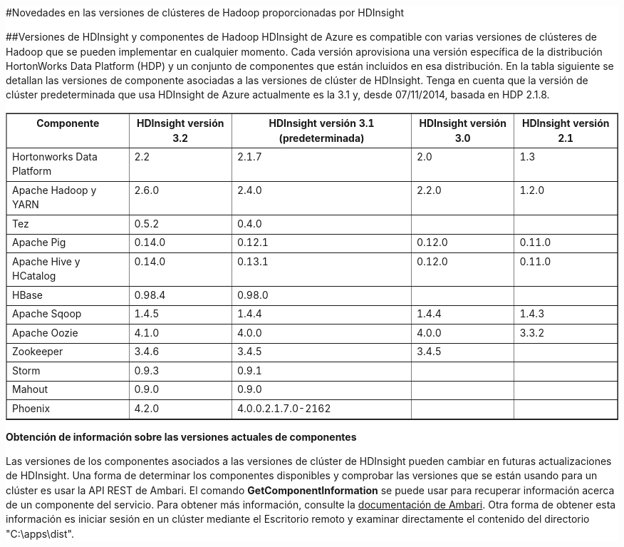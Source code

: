 <properties
	pageTitle="Novedades en las versiones de clúster de Hadoop de HDInsight | Microsoft Azure"
	description="HDInsight es compatible con varias versiones de clúster de Hadoop que se pueden implementar. Vea las versiones de distribución de Hadoop y HortonWorks Data Platform (HDP) que se admiten."
	services="hdinsight"
	editor="cgronlun"
	manager="paulettm"
	authors="bradsev"
	documentationCenter=""/>

<tags
	ms.service="hdinsight"
	ms.workload="big-data"
	ms.tgt_pltfrm="na"
	ms.devlang="na"
	ms.topic="article"
	ms.date="02/18/2015"
	ms.author="bradsev"/>


#Novedades en las versiones de clústeres de Hadoop proporcionadas por HDInsight

##Versiones de HDInsight y componentes de Hadoop
HDInsight de Azure es compatible con varias versiones de clústeres de Hadoop que se pueden implementar en cualquier momento. Cada versión aprovisiona una versión específica de la distribución HortonWorks Data Platform (HDP) y un conjunto de componentes que están incluidos en esa distribución. En la tabla siguiente se detallan las versiones de componente asociadas a las versiones de clúster de HDInsight. Tenga en cuenta que la versión de clúster predeterminada que usa HDInsight de Azure actualmente es la 3.1 y, desde 07/11/2014, basada en HDP 2.1.8.


<table border="1">
<tr><th>Componente</th><th>HDInsight versión 3.2</th><th>HDInsight versión 3.1 (predeterminada)</th><th>HDInsight versión 3.0</th><th>HDInsight versión 2.1</th></tr>
<tr><td>Hortonworks Data Platform</td><td>2.2</td><td>2.1.7</td><td>2.0</td><td>1.3</td></tr>
<tr><td>Apache Hadoop y YARN</td><td>2.6.0</td><td>2.4.0</td><td>2.2.0</td><td>1.2.0</td></tr>
<tr><td>Tez</td><td>0.5.2</td><td>0.4.0</td><td></td><td></td></tr>
<tr><td>Apache Pig</td><td>0.14.0</td><td>0.12.1</td><td>0.12.0</td><td>0.11.0</td></tr>
<tr><td>Apache Hive y HCatalog</td><td>0.14.0</td><td>0.13.1</td><td>0.12.0</td><td>0.11.0</td></tr>
<tr><td>HBase </td><td>0.98.4</td><td>0.98.0</td><td></td><td></td></tr>
<tr><td>Apache Sqoop</td><td>1.4.5</td><td>1.4.4</td><td>1.4.4</td><td>1.4.3</td></tr>
<tr><td>Apache Oozie</td><td>4.1.0</td><td>4.0.0</td><td>4.0.0</td><td>3.3.2</td></tr>
<tr><td>Zookeeper</td><td>3.4.6</td><td>3.4.5</td><td>3.4.5</td><td></td></tr>
<tr><td>Storm</td><td>0.9.3</td><td>0.9.1</td><td></td><td></td></tr>
<tr><td>Mahout</td><td>0.9.0</td><td>0.9.0</td><td></td><td></td></tr>
<tr><td>Phoenix</td><td>4.2.0</td><td>4.0.0.2.1.7.0-2162</td><td></td><td></td></tr>
</table>


**Obtención de información sobre las versiones actuales de componentes**

Las versiones de los componentes asociados a las versiones de clúster de HDInsight pueden cambiar en futuras actualizaciones de HDInsight. Una forma de determinar los componentes disponibles y comprobar las versiones que se están usando para un clúster es usar la API REST de Ambari. El comando **GetComponentInformation** se puede usar para recuperar información acerca de un componente del servicio. Para obtener más información, consulte la [documentación de Ambari][ambari-docs]. Otra forma de obtener esta información es iniciar sesión en un clúster mediante el Escritorio remoto y examinar directamente el contenido del directorio "C:\apps\dist".


[image-hdi-versioning-versionscreen]: ./media/hdinsight-component-versioning/hdi-versioning-version-screen.png
[wa-forums]: http://azure.microsoft.com/support/forums/
[connect-excel-with-hive-ODBC]: hdinsight-connect-excel-hive-ODBC-driver.md
[hdp-2-2]: http://docs.hortonworks.com/HDPDocuments/HDP2/HDP-2.2.0/HDP_2.2.0_Release_Notes_20141202_version/index.html
[hdp-2-1-7]: http://docs.hortonworks.com/HDPDocuments/HDP2/HDP-2.1.7-Win/bk_releasenotes_HDP-Win/content/ch_relnotes-HDP-2.1.7.html
[hdp-2-1-1]: http://docs.hortonworks.com/HDPDocuments/HDP2/HDP-2.1.1/bk_releasenotes_hdp_2.1/content/ch_relnotes-hdp-2.1.1.html
[hdp-2-0-8]: http://docs.hortonworks.com/HDPDocuments/HDP2/HDP-2.0.8.0/bk_releasenotes_hdp_2.0/content/ch_relnotes-hdp2.0.8.0.html
[hdp-1-3-0]: http://docs.hortonworks.com/HDPDocuments/HDP1/HDP-1.3.0/bk_releasenotes_hdp_1.x/content/ch_relnotes-hdp1.3.0_1.html
[hdp-1-1-0]: http://docs.hortonworks.com/HDPDocuments/HDP1/HDP-Win-1.1/bk_releasenotes_HDP-Win/content/ch_relnotes-hdp-win-1.1.0_1.html
[ambari-docs]: https://github.com/apache/ambari/blob/trunk/ambari-server/docs/api/v1/index.md
[zookeeper]: http://zookeeper.apache.org/